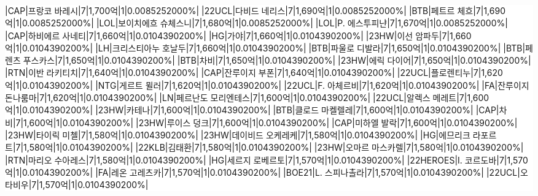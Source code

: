 |CAP|프랑코 바레시|7|1,700억|1|0.0085252000%|
|22UCL|다비드 네리스|7|1,690억|1|0.0085252000%|
|BTB|페트르 체흐|7|1,690억|1|0.0085252000%|
|LOL|보이치에흐 슈체스니|7|1,680억|1|0.0085252000%|
|LOL|P. 에스투피냔|7|1,670억|1|0.0085252000%|
|CAP|하비에르 사네티|7|1,660억|1|0.0104390200%|
|HG|가야|7|1,660억|1|0.0104390200%|
|23HW|이선 암파두|7|1,660억|1|0.0104390200%|
|LH|크리스티아누 호날두|7|1,660억|1|0.0104390200%|
|BTB|파울로 디발라|7|1,650억|1|0.0104390200%|
|BTB|페렌츠 푸스카스|7|1,650억|1|0.0104390200%|
|BTB|차비|7|1,650억|1|0.0104390200%|
|23HW|에릭 다이어|7|1,650억|1|0.0104390200%|
|RTN|이반 라키티치|7|1,640억|1|0.0104390200%|
|CAP|잔루이지 부폰|7|1,640억|1|0.0104390200%|
|22UCL|플로렌티누|7|1,620억|1|0.0104390200%|
|NTG|게르트 뮐러|7|1,620억|1|0.0104390200%|
|22UCL|F. 아체르비|7|1,620억|1|0.0104390200%|
|FA|잔루이지 돈나룸마|7|1,620억|1|0.0104390200%|
|LN|페르난도 모리엔테스|7|1,600억|1|0.0104390200%|
|22UCL|알렉스 메레트|7|1,600억|1|0.0104390200%|
|23HW|카테나|7|1,600억|1|0.0104390200%|
|BTB|클로드 마켈렐레|7|1,600억|1|0.0104390200%|
|CAP|차비|7|1,600억|1|0.0104390200%|
|23HW|루이스 덩크|7|1,600억|1|0.0104390200%|
|CAP|미하엘 발락|7|1,600억|1|0.0104390200%|
|23HW|타이릭 미첼|7|1,580억|1|0.0104390200%|
|23HW|데이비드 오케레케|7|1,580억|1|0.0104390200%|
|HG|에므리크 라포르트|7|1,580억|1|0.0104390200%|
|22KLB|김태환|7|1,580억|1|0.0104390200%|
|23HW|오마르 마스카렐|7|1,580억|1|0.0104390200%|
|RTN|마리오 수아레스|7|1,580억|1|0.0104390200%|
|HG|세르지 로베르토|7|1,570억|1|0.0104390200%|
|22HEROES|I. 코르도바|7|1,570억|1|0.0104390200%|
|FA|레온 고레츠카|7|1,570억|1|0.0104390200%|
|BOE21|L. 스피나촐라|7|1,570억|1|0.0104390200%|
|22UCL|오타비우|7|1,570억|1|0.0104390200%|